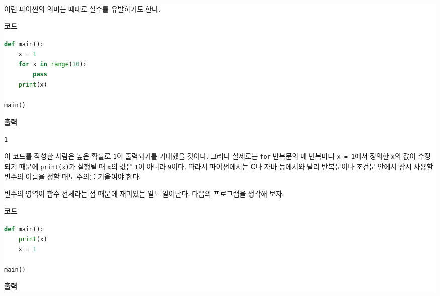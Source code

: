 [^2]: 사실 파이썬 명세에 “대입 문은 값을 이름에 (다시) 묶기 위해
사용된다[assignment statements are used to (re)bind names to values]”고
나와 있어, `x = e` 꼴의 식이 나올 때마다 변수가 새롭게 정의되는 것이라고 볼 여지도
있다. 그러나, 아래 프로그램이 `2`를 출력하는 점을 고려할 때, 변수를 매 번 새로
정의하는 것이라고 하기보다는 이미 정의된 변수의 값이 수정되는 것이라 이해하는
편이 자연스럽다.
`def main():
    x = 1
    def f():
        print(x)
    x = 2
    f()
main()`
`x = 2`에서 `x`가 새롭게 정의된다고 이해하면 함수 `f`의 `print(x)`가 `2`를 출력하는 이유를
잘 설명하기가 어렵다. 그러나 이미 정의된 `x`의 값이 수정되었다고 이해하면
`print(x)`가 `2`를 출력하는 것이 쉽게 설명된다.

이런 파이썬의 의미는 때때로 실수를 유발하기도 한다.

**코드**

```python
def main():
    x = 1
    for x in range(10):
        pass
    print(x)

main()
```

**출력**

```
1
```

이 코드를 작성한 사람은 높은 확률로 `1`이 출력되기를 기대했을 것이다. 그러나
실제로는 `for` 반복문의 매 반복마다 `x = 1`에서 정의한 `x`의 값이 수정되기 때문에
`print(x)`가 실행될 때 `x`의 값은 `1`이 아니라 `9`이다. 따라서 파이썬에서는 C나 자바
등에서와 달리 반복문이나 조건문 안에서 잠시 사용할 변수의 이름을 정할 때도
주의를 기울여야 한다.

변수의 영역이 함수 전체라는 점 때문에 재미있는 일도 일어난다. 다음의 프로그램을
생각해 보자.

**코드**

```python
def main():
    print(x)
    x = 1

main()
```

**출력**


[^1]: If a local variable is defined in a function block, the scope extends to
[^3]: If the name refers to a local variable that has not yet been bound to a
[^4]: A var statement declares variables that are scoped to the running
[^5]: Var variables are created when their containing Lexical Environment is
[^6]: let and const declarations define variables that are scoped to the
[^7]: It is a Syntax Error if the BoundNames of BindingList contains any
[^8]: If the declarator that declares the identifier appears inside a block, the
[^9]: There shall be no more than one declaration of the identifier with the
[^10]: if an lvalue does not designate an object when it is evaluated, the
[^11]: The scope of a local variable declaration in a block is the rest of the
[^12]: It is a compile-time error if the name of a local variable v is used to
[^13]: A local variable must be explicitly given a value before it is used.